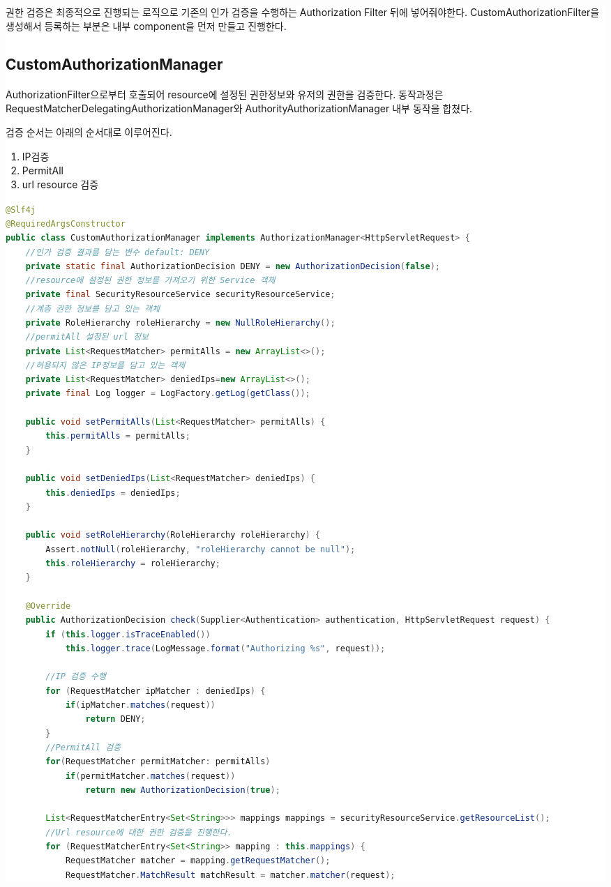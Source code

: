 권한 검증은 최종적으로 진행되는 로직으로 기존의 인가 검증을 수행하는 Authorization Filter 뒤에 넣어줘야한다. CustomAuthorizationFilter을 생성해서 등록하는 부분은 내부 component을 먼저 만들고 진행한다.

## CustomAuthorizationManager

AuthorizationFilter으로부터 호출되어 resource에 설정된 권한정보와 유저의 권한을 검증한다. 동작과정은 RequestMatcherDelegatingAuthorizationManager와 AuthorityAuthorizationManager 내부 동작을 합쳤다.

검증 순서는 아래의 순서대로 이루어진다.

1. IP검증
2. PermitAll
3. url resource 검증

```java
@Slf4j
@RequiredArgsConstructor
public class CustomAuthorizationManager implements AuthorizationManager<HttpServletRequest> {
    //인가 검증 결과를 담는 변수 default: DENY
    private static final AuthorizationDecision DENY = new AuthorizationDecision(false);
    //resource에 설정된 권한 정보를 가져오기 위한 Service 객체
    private final SecurityResourceService securityResourceService;
    //계층 권한 정보를 담고 있는 객체
    private RoleHierarchy roleHierarchy = new NullRoleHierarchy();
    //permitAll 설정된 url 정보
    private List<RequestMatcher> permitAlls = new ArrayList<>();
    //허용되지 않은 IP정보를 담고 있는 객체
    private List<RequestMatcher> deniedIps=new ArrayList<>();
    private final Log logger = LogFactory.getLog(getClass());

    public void setPermitAlls(List<RequestMatcher> permitAlls) {
        this.permitAlls = permitAlls;
    }

    public void setDeniedIps(List<RequestMatcher> deniedIps) {
        this.deniedIps = deniedIps;
    }

    public void setRoleHierarchy(RoleHierarchy roleHierarchy) {
        Assert.notNull(roleHierarchy, "roleHierarchy cannot be null");
        this.roleHierarchy = roleHierarchy;
    }

    @Override
    public AuthorizationDecision check(Supplier<Authentication> authentication, HttpServletRequest request) {
        if (this.logger.isTraceEnabled())
            this.logger.trace(LogMessage.format("Authorizing %s", request));

        //IP 검증 수행
        for (RequestMatcher ipMatcher : deniedIps) {
            if(ipMatcher.matches(request))
                return DENY;
        }
        //PermitAll 검증
        for(RequestMatcher permitMatcher: permitAlls)
            if(permitMatcher.matches(request))
                return new AuthorizationDecision(true);

        List<RequestMatcherEntry<Set<String>>> mappings mappings = securityResourceService.getResourceList();
        //Url resource에 대한 권한 검증을 진행한다.
        for (RequestMatcherEntry<Set<String>> mapping : this.mappings) {
            RequestMatcher matcher = mapping.getRequestMatcher();
            RequestMatcher.MatchResult matchResult = matcher.matcher(request);
```